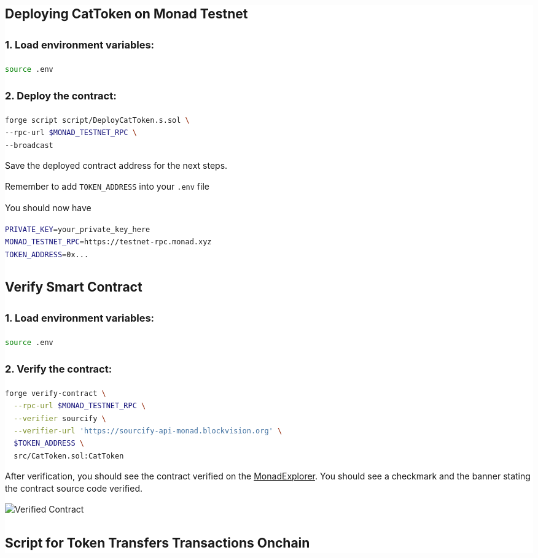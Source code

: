 ## Deploying CatToken on Monad Testnet

### 1. Load environment variables:

```sh
source .env
```

### 2. Deploy the contract:

```sh
forge script script/DeployCatToken.s.sol \
--rpc-url $MONAD_TESTNET_RPC \
--broadcast
```

Save the deployed contract address for the next steps.

Remember to add `TOKEN_ADDRESS` into your `.env` file

You should now have

```sh
PRIVATE_KEY=your_private_key_here
MONAD_TESTNET_RPC=https://testnet-rpc.monad.xyz
TOKEN_ADDRESS=0x...
```

## Verify Smart Contract

### 1. Load environment variables:

```sh
source .env
```

### 2. Verify the contract:

```sh
forge verify-contract \
  --rpc-url $MONAD_TESTNET_RPC \
  --verifier sourcify \
  --verifier-url 'https://sourcify-api-monad.blockvision.org' \
  $TOKEN_ADDRESS \
  src/CatToken.sol:CatToken
```

After verification, you should see the contract verified on the [MonadExplorer](https://testnet.monadexplorer.com). You should see a checkmark and the banner stating the contract source code verified.

![Verified Contract](/img/guides/indexers/ghost/verified-contract.png)


## Script for Token Transfers Transactions Onchain
